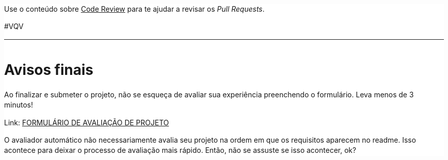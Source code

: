 Use o conteúdo sobre [Code Review](https://course.betrybe.com/real-life-engineer/code-review/) para te ajudar a revisar os _Pull Requests_.

#VQV

---

# Avisos finais

Ao finalizar e submeter o projeto, não se esqueça de avaliar sua experiência preenchendo o formulário. Leva menos de 3 minutos!

Link: [FORMULÁRIO DE AVALIAÇÃO DE PROJETO](https://be-trybe.typeform.com/to/ZTeR4IbH#cohort_name=Turma%2011)

O avaliador automático não necessariamente avalia seu projeto na ordem em que os requisitos aparecem no readme. Isso acontece para deixar o processo de avaliação mais rápido. Então, não se assuste se isso acontecer, ok?
